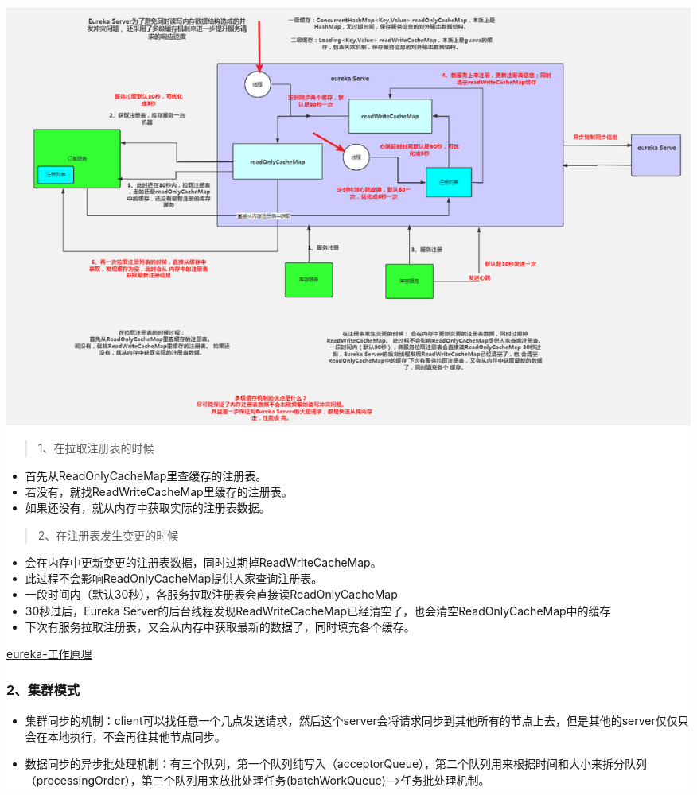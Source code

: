 ![](../../pic/2021-03-13/2021-03-13-15-52-26.png)


> 1、在拉取注册表的时候

- 首先从ReadOnlyCacheMap里查缓存的注册表。
- 若没有，就找ReadWriteCacheMap里缓存的注册表。
- 如果还没有，就从内存中获取实际的注册表数据。

> 2、在注册表发生变更的时候

- 会在内存中更新变更的注册表数据，同时过期掉ReadWriteCacheMap。
- 此过程不会影响ReadOnlyCacheMap提供人家查询注册表。
- 一段时间内（默认30秒），各服务拉取注册表会直接读ReadOnlyCacheMap
- 30秒过后，Eureka Server的后台线程发现ReadWriteCacheMap已经清空了，也会清空ReadOnlyCacheMap中的缓存
- 下次有服务拉取注册表，又会从内存中获取最新的数据了，同时填充各个缓存。

[eureka-工作原理](../spring/eureka-工作原理.md)


### 2、集群模式


- 集群同步的机制：client可以找任意一个几点发送请求，然后这个server会将请求同步到其他所有的节点上去，但是其他的server仅仅只会在本地执行，不会再往其他节点同步。

- 数据同步的异步批处理机制：有三个队列，第一个队列纯写入（acceptorQueue），第二个队列用来根据时间和大小来拆分队列（processingOrder），第三个队列用来放批处理任务(batchWorkQueue)—>任务批处理机制。

